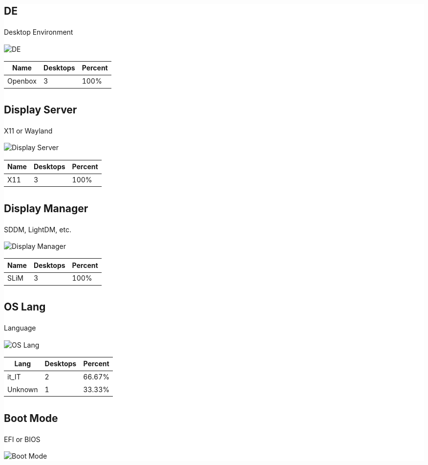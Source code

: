 DE
--

Desktop Environment

![DE](./images/pie_chart_bsd/os_de.svg)


| Name    | Desktops | Percent |
|---------|----------|---------|
| Openbox | 3        | 100%    |

Display Server
--------------

X11 or Wayland

![Display Server](./images/pie_chart_bsd/os_display_server.svg)


| Name | Desktops | Percent |
|------|----------|---------|
| X11  | 3        | 100%    |

Display Manager
---------------

SDDM, LightDM, etc.

![Display Manager](./images/pie_chart_bsd/os_display_manager.svg)


| Name | Desktops | Percent |
|------|----------|---------|
| SLiM | 3        | 100%    |

OS Lang
-------

Language

![OS Lang](./images/pie_chart_bsd/os_lang.svg)


| Lang    | Desktops | Percent |
|---------|----------|---------|
| it_IT   | 2        | 66.67%  |
| Unknown | 1        | 33.33%  |

Boot Mode
---------

EFI or BIOS

![Boot Mode](./images/pie_chart_bsd/os_boot_mode.svg)
